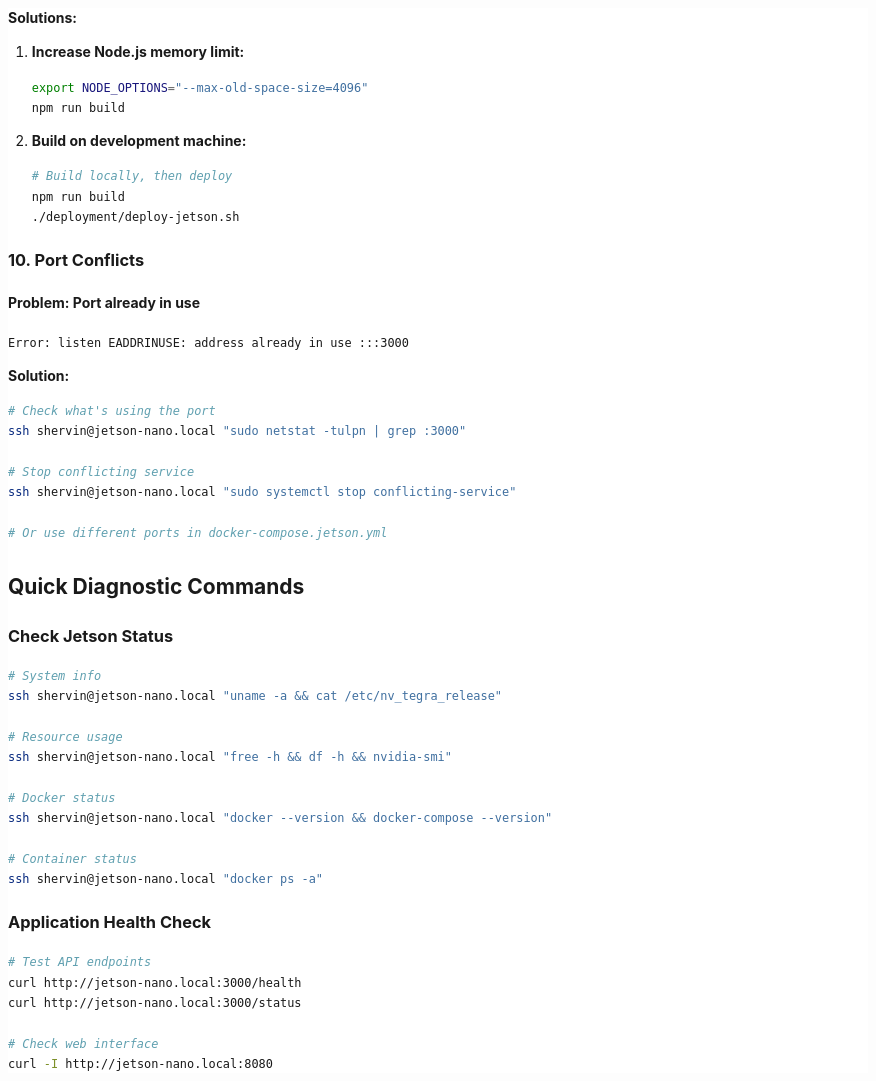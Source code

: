 **Solutions:**
1. **Increase Node.js memory limit:**
   ```bash
   export NODE_OPTIONS="--max-old-space-size=4096"
   npm run build
   ```

2. **Build on development machine:**
   ```bash
   # Build locally, then deploy
   npm run build
   ./deployment/deploy-jetson.sh
   ```

### 10. Port Conflicts

#### Problem: Port already in use
```
Error: listen EADDRINUSE: address already in use :::3000
```

**Solution:**
```bash
# Check what's using the port
ssh shervin@jetson-nano.local "sudo netstat -tulpn | grep :3000"

# Stop conflicting service
ssh shervin@jetson-nano.local "sudo systemctl stop conflicting-service"

# Or use different ports in docker-compose.jetson.yml
```

## Quick Diagnostic Commands

### Check Jetson Status
```bash
# System info
ssh shervin@jetson-nano.local "uname -a && cat /etc/nv_tegra_release"

# Resource usage
ssh shervin@jetson-nano.local "free -h && df -h && nvidia-smi"

# Docker status
ssh shervin@jetson-nano.local "docker --version && docker-compose --version"

# Container status
ssh shervin@jetson-nano.local "docker ps -a"
```

### Application Health Check
```bash
# Test API endpoints
curl http://jetson-nano.local:3000/health
curl http://jetson-nano.local:3000/status

# Check web interface
curl -I http://jetson-nano.local:8080
```

